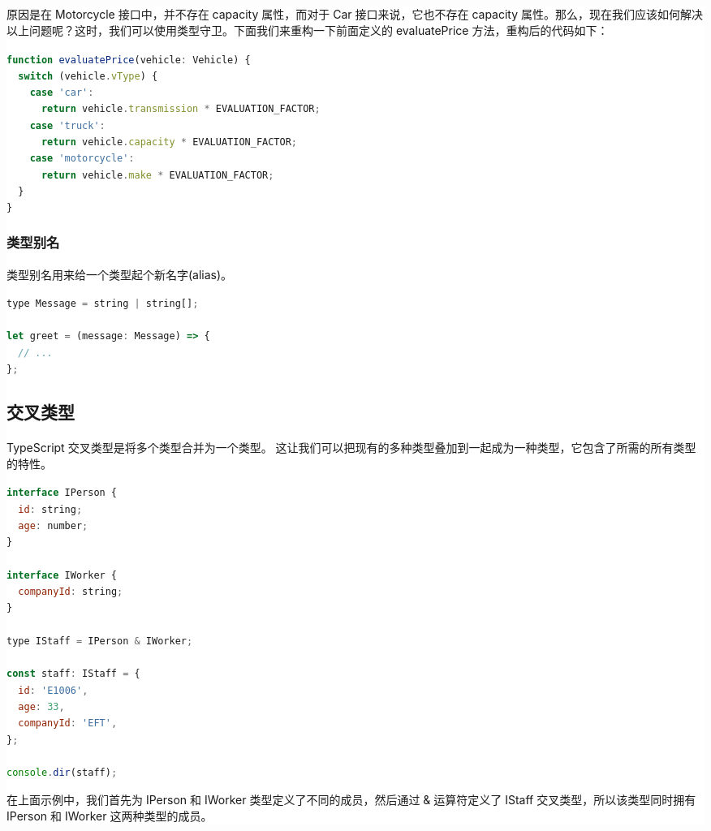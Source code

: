 原因是在 Motorcycle 接口中，并不存在 capacity 属性，而对于 Car 接口来说，它也不存在 capacity 属性。那么，现在我们应该如何解决以上问题呢？这时，我们可以使用类型守卫。下面我们来重构一下前面定义的 evaluatePrice 方法，重构后的代码如下：

```js
function evaluatePrice(vehicle: Vehicle) {
  switch (vehicle.vType) {
    case 'car':
      return vehicle.transmission * EVALUATION_FACTOR;
    case 'truck':
      return vehicle.capacity * EVALUATION_FACTOR;
    case 'motorcycle':
      return vehicle.make * EVALUATION_FACTOR;
  }
}
```

### 类型别名

类型别名用来给一个类型起个新名字(alias)。

```js
type Message = string | string[];

let greet = (message: Message) => {
  // ...
};
```

## 交叉类型

TypeScript 交叉类型是将多个类型合并为一个类型。 这让我们可以把现有的多种类型叠加到一起成为一种类型，它包含了所需的所有类型的特性。

```js
interface IPerson {
  id: string;
  age: number;
}

interface IWorker {
  companyId: string;
}

type IStaff = IPerson & IWorker;

const staff: IStaff = {
  id: 'E1006',
  age: 33,
  companyId: 'EFT',
};

console.dir(staff);
```

在上面示例中，我们首先为 IPerson 和 IWorker 类型定义了不同的成员，然后通过 & 运算符定义了 IStaff 交叉类型，所以该类型同时拥有 IPerson 和 IWorker 这两种类型的成员。

